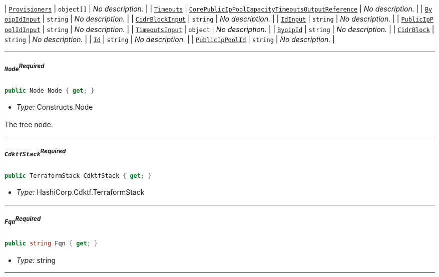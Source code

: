 | <code><a href="#rhizo-co-terraform-provider-oci.corePublicIpPoolCapacity.CorePublicIpPoolCapacity.property.provisioners">Provisioners</a></code> | <code>object[]</code> | *No description.* |
| <code><a href="#rhizo-co-terraform-provider-oci.corePublicIpPoolCapacity.CorePublicIpPoolCapacity.property.timeouts">Timeouts</a></code> | <code><a href="#rhizo-co-terraform-provider-oci.corePublicIpPoolCapacity.CorePublicIpPoolCapacityTimeoutsOutputReference">CorePublicIpPoolCapacityTimeoutsOutputReference</a></code> | *No description.* |
| <code><a href="#rhizo-co-terraform-provider-oci.corePublicIpPoolCapacity.CorePublicIpPoolCapacity.property.byoipIdInput">ByoipIdInput</a></code> | <code>string</code> | *No description.* |
| <code><a href="#rhizo-co-terraform-provider-oci.corePublicIpPoolCapacity.CorePublicIpPoolCapacity.property.cidrBlockInput">CidrBlockInput</a></code> | <code>string</code> | *No description.* |
| <code><a href="#rhizo-co-terraform-provider-oci.corePublicIpPoolCapacity.CorePublicIpPoolCapacity.property.idInput">IdInput</a></code> | <code>string</code> | *No description.* |
| <code><a href="#rhizo-co-terraform-provider-oci.corePublicIpPoolCapacity.CorePublicIpPoolCapacity.property.publicIpPoolIdInput">PublicIpPoolIdInput</a></code> | <code>string</code> | *No description.* |
| <code><a href="#rhizo-co-terraform-provider-oci.corePublicIpPoolCapacity.CorePublicIpPoolCapacity.property.timeoutsInput">TimeoutsInput</a></code> | <code>object</code> | *No description.* |
| <code><a href="#rhizo-co-terraform-provider-oci.corePublicIpPoolCapacity.CorePublicIpPoolCapacity.property.byoipId">ByoipId</a></code> | <code>string</code> | *No description.* |
| <code><a href="#rhizo-co-terraform-provider-oci.corePublicIpPoolCapacity.CorePublicIpPoolCapacity.property.cidrBlock">CidrBlock</a></code> | <code>string</code> | *No description.* |
| <code><a href="#rhizo-co-terraform-provider-oci.corePublicIpPoolCapacity.CorePublicIpPoolCapacity.property.id">Id</a></code> | <code>string</code> | *No description.* |
| <code><a href="#rhizo-co-terraform-provider-oci.corePublicIpPoolCapacity.CorePublicIpPoolCapacity.property.publicIpPoolId">PublicIpPoolId</a></code> | <code>string</code> | *No description.* |

---

##### `Node`<sup>Required</sup> <a name="Node" id="rhizo-co-terraform-provider-oci.corePublicIpPoolCapacity.CorePublicIpPoolCapacity.property.node"></a>

```csharp
public Node Node { get; }
```

- *Type:* Constructs.Node

The tree node.

---

##### `CdktfStack`<sup>Required</sup> <a name="CdktfStack" id="rhizo-co-terraform-provider-oci.corePublicIpPoolCapacity.CorePublicIpPoolCapacity.property.cdktfStack"></a>

```csharp
public TerraformStack CdktfStack { get; }
```

- *Type:* HashiCorp.Cdktf.TerraformStack

---

##### `Fqn`<sup>Required</sup> <a name="Fqn" id="rhizo-co-terraform-provider-oci.corePublicIpPoolCapacity.CorePublicIpPoolCapacity.property.fqn"></a>

```csharp
public string Fqn { get; }
```

- *Type:* string

---